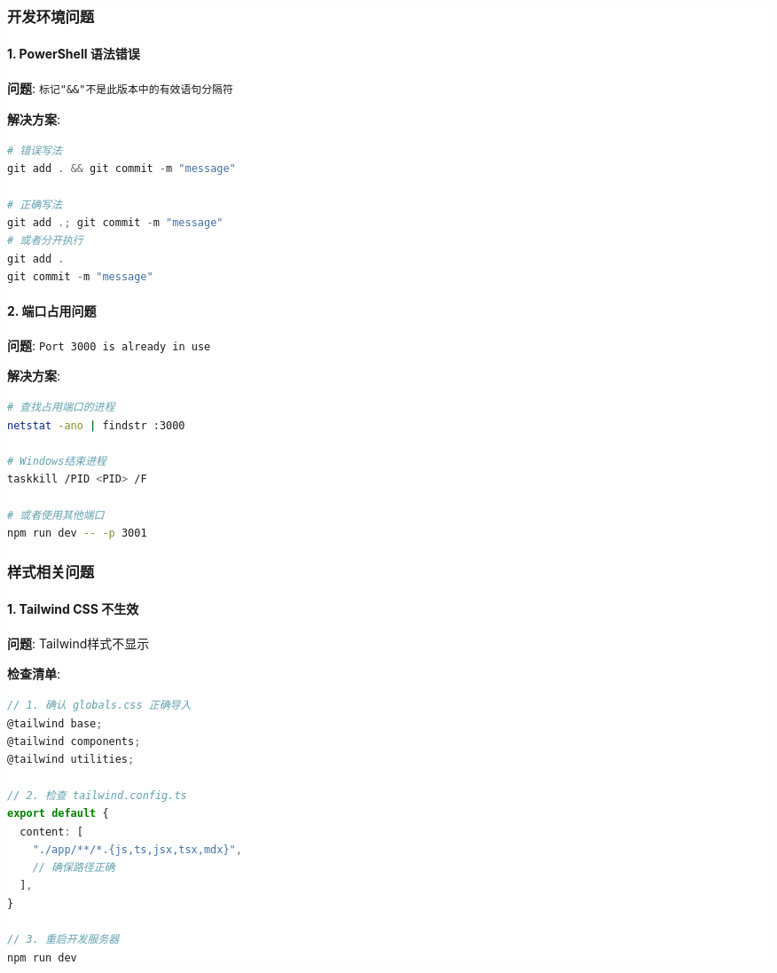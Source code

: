 ### 开发环境问题

#### 1. PowerShell 语法错误
**问题**: `标记"&&"不是此版本中的有效语句分隔符`

**解决方案**:
```powershell
# 错误写法
git add . && git commit -m "message"

# 正确写法
git add .; git commit -m "message"
# 或者分开执行
git add .
git commit -m "message"
```

#### 2. 端口占用问题
**问题**: `Port 3000 is already in use`

**解决方案**:
```bash
# 查找占用端口的进程
netstat -ano | findstr :3000

# Windows结束进程
taskkill /PID <PID> /F

# 或者使用其他端口
npm run dev -- -p 3001
```

### 样式相关问题

#### 1. Tailwind CSS 不生效
**问题**: Tailwind样式不显示

**检查清单**:
```typescript
// 1. 确认 globals.css 正确导入
@tailwind base;
@tailwind components;
@tailwind utilities;

// 2. 检查 tailwind.config.ts
export default {
  content: [
    "./app/**/*.{js,ts,jsx,tsx,mdx}",
    // 确保路径正确
  ],
}

// 3. 重启开发服务器
npm run dev
```
